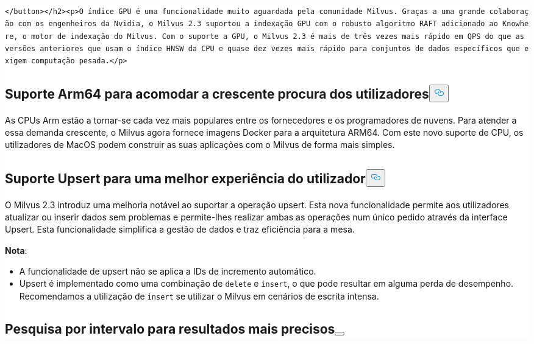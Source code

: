     </button></h2><p>O índice GPU é uma funcionalidade muito aguardada pela comunidade Milvus. Graças a uma grande colaboração com os engenheiros da Nvidia, o Milvus 2.3 suportou a indexação GPU com o robusto algoritmo RAFT adicionado ao Knowhere, o motor de indexação do Milvus. Com o suporte a GPU, o Milvus 2.3 é mais de três vezes mais rápido em QPS do que as versões anteriores que usam o índice HNSW da CPU e quase dez vezes mais rápido para conjuntos de dados específicos que exigem computação pesada.</p>
<h2 id="Arm64-support-to-accommodate-growing-user-demand" class="common-anchor-header">Suporte Arm64 para acomodar a crescente procura dos utilizadores<button data-href="#Arm64-support-to-accommodate-growing-user-demand" class="anchor-icon" translate="no">
      <svg translate="no"
        aria-hidden="true"
        focusable="false"
        height="20"
        version="1.1"
        viewBox="0 0 16 16"
        width="16"
      >
        <path
          fill="#0092E4"
          fill-rule="evenodd"
          d="M4 9h1v1H4c-1.5 0-3-1.69-3-3.5S2.55 3 4 3h4c1.45 0 3 1.69 3 3.5 0 1.41-.91 2.72-2 3.25V8.59c.58-.45 1-1.27 1-2.09C10 5.22 8.98 4 8 4H4c-.98 0-2 1.22-2 2.5S3 9 4 9zm9-3h-1v1h1c1 0 2 1.22 2 2.5S13.98 12 13 12H9c-.98 0-2-1.22-2-2.5 0-.83.42-1.64 1-2.09V6.25c-1.09.53-2 1.84-2 3.25C6 11.31 7.55 13 9 13h4c1.45 0 3-1.69 3-3.5S14.5 6 13 6z"
        ></path>
      </svg>
    </button></h2><p>As CPUs Arm estão a tornar-se cada vez mais populares entre os fornecedores e os programadores de nuvens. Para atender a essa demanda crescente, o Milvus agora fornece imagens Docker para a arquitetura ARM64. Com este novo suporte de CPU, os utilizadores de MacOS podem construir as suas aplicações com o Milvus de forma mais simples.</p>
<h2 id="Upsert-support-for-better-user-experience" class="common-anchor-header">Suporte Upsert para uma melhor experiência do utilizador<button data-href="#Upsert-support-for-better-user-experience" class="anchor-icon" translate="no">
      <svg translate="no"
        aria-hidden="true"
        focusable="false"
        height="20"
        version="1.1"
        viewBox="0 0 16 16"
        width="16"
      >
        <path
          fill="#0092E4"
          fill-rule="evenodd"
          d="M4 9h1v1H4c-1.5 0-3-1.69-3-3.5S2.55 3 4 3h4c1.45 0 3 1.69 3 3.5 0 1.41-.91 2.72-2 3.25V8.59c.58-.45 1-1.27 1-2.09C10 5.22 8.98 4 8 4H4c-.98 0-2 1.22-2 2.5S3 9 4 9zm9-3h-1v1h1c1 0 2 1.22 2 2.5S13.98 12 13 12H9c-.98 0-2-1.22-2-2.5 0-.83.42-1.64 1-2.09V6.25c-1.09.53-2 1.84-2 3.25C6 11.31 7.55 13 9 13h4c1.45 0 3-1.69 3-3.5S14.5 6 13 6z"
        ></path>
      </svg>
    </button></h2><p>O Milvus 2.3 introduz uma melhoria notável ao suportar a operação upsert. Esta nova funcionalidade permite aos utilizadores atualizar ou inserir dados sem problemas e permite-lhes realizar ambas as operações num único pedido através da interface Upsert. Esta funcionalidade simplifica a gestão de dados e traz eficiência para a mesa.</p>
<p><strong>Nota</strong>:</p>
<ul>
<li>A funcionalidade de upsert não se aplica a IDs de incremento automático.</li>
<li>Upsert é implementado como uma combinação de <code translate="no">delete</code> e <code translate="no">insert</code>, o que pode resultar em alguma perda de desempenho. Recomendamos a utilização de <code translate="no">insert</code> se utilizar o Milvus em cenários de escrita intensa.</li>
</ul>
<h2 id="Range-search-for-more-accurate-results" class="common-anchor-header">Pesquisa por intervalo para resultados mais precisos<button data-href="#Range-search-for-more-accurate-results" class="anchor-icon" translate="no">